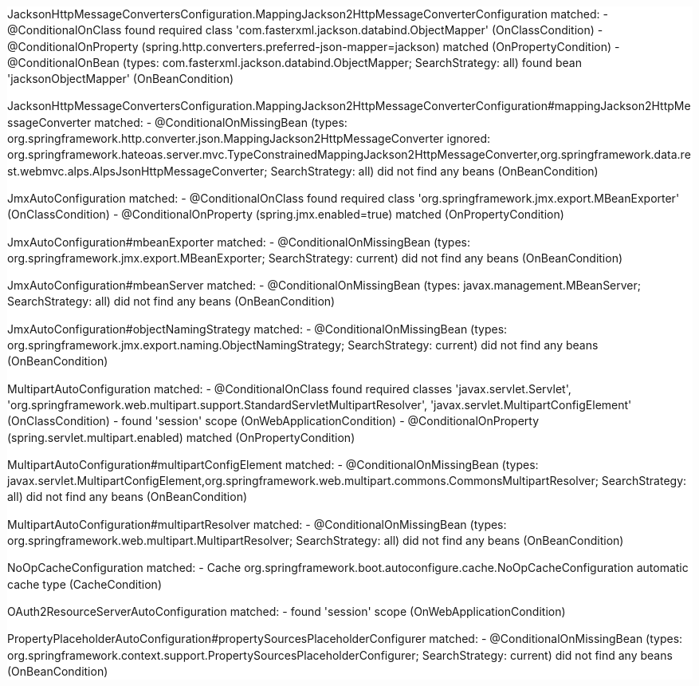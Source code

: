    JacksonHttpMessageConvertersConfiguration.MappingJackson2HttpMessageConverterConfiguration matched:
      - @ConditionalOnClass found required class 'com.fasterxml.jackson.databind.ObjectMapper' (OnClassCondition)
      - @ConditionalOnProperty (spring.http.converters.preferred-json-mapper=jackson) matched (OnPropertyCondition)
      - @ConditionalOnBean (types: com.fasterxml.jackson.databind.ObjectMapper; SearchStrategy: all) found bean 'jacksonObjectMapper' (OnBeanCondition)

   JacksonHttpMessageConvertersConfiguration.MappingJackson2HttpMessageConverterConfiguration#mappingJackson2HttpMessageConverter matched:
      - @ConditionalOnMissingBean (types: org.springframework.http.converter.json.MappingJackson2HttpMessageConverter ignored: org.springframework.hateoas.server.mvc.TypeConstrainedMappingJackson2HttpMessageConverter,org.springframework.data.rest.webmvc.alps.AlpsJsonHttpMessageConverter; SearchStrategy: all) did not find any beans (OnBeanCondition)

   JmxAutoConfiguration matched:
      - @ConditionalOnClass found required class 'org.springframework.jmx.export.MBeanExporter' (OnClassCondition)
      - @ConditionalOnProperty (spring.jmx.enabled=true) matched (OnPropertyCondition)

   JmxAutoConfiguration#mbeanExporter matched:
      - @ConditionalOnMissingBean (types: org.springframework.jmx.export.MBeanExporter; SearchStrategy: current) did not find any beans (OnBeanCondition)

   JmxAutoConfiguration#mbeanServer matched:
      - @ConditionalOnMissingBean (types: javax.management.MBeanServer; SearchStrategy: all) did not find any beans (OnBeanCondition)

   JmxAutoConfiguration#objectNamingStrategy matched:
      - @ConditionalOnMissingBean (types: org.springframework.jmx.export.naming.ObjectNamingStrategy; SearchStrategy: current) did not find any beans (OnBeanCondition)

   MultipartAutoConfiguration matched:
      - @ConditionalOnClass found required classes 'javax.servlet.Servlet', 'org.springframework.web.multipart.support.StandardServletMultipartResolver', 'javax.servlet.MultipartConfigElement' (OnClassCondition)
      - found 'session' scope (OnWebApplicationCondition)
      - @ConditionalOnProperty (spring.servlet.multipart.enabled) matched (OnPropertyCondition)

   MultipartAutoConfiguration#multipartConfigElement matched:
      - @ConditionalOnMissingBean (types: javax.servlet.MultipartConfigElement,org.springframework.web.multipart.commons.CommonsMultipartResolver; SearchStrategy: all) did not find any beans (OnBeanCondition)

   MultipartAutoConfiguration#multipartResolver matched:
      - @ConditionalOnMissingBean (types: org.springframework.web.multipart.MultipartResolver; SearchStrategy: all) did not find any beans (OnBeanCondition)

   NoOpCacheConfiguration matched:
      - Cache org.springframework.boot.autoconfigure.cache.NoOpCacheConfiguration automatic cache type (CacheCondition)

   OAuth2ResourceServerAutoConfiguration matched:
      - found 'session' scope (OnWebApplicationCondition)

   PropertyPlaceholderAutoConfiguration#propertySourcesPlaceholderConfigurer matched:
      - @ConditionalOnMissingBean (types: org.springframework.context.support.PropertySourcesPlaceholderConfigurer; SearchStrategy: current) did not find any beans (OnBeanCondition)
